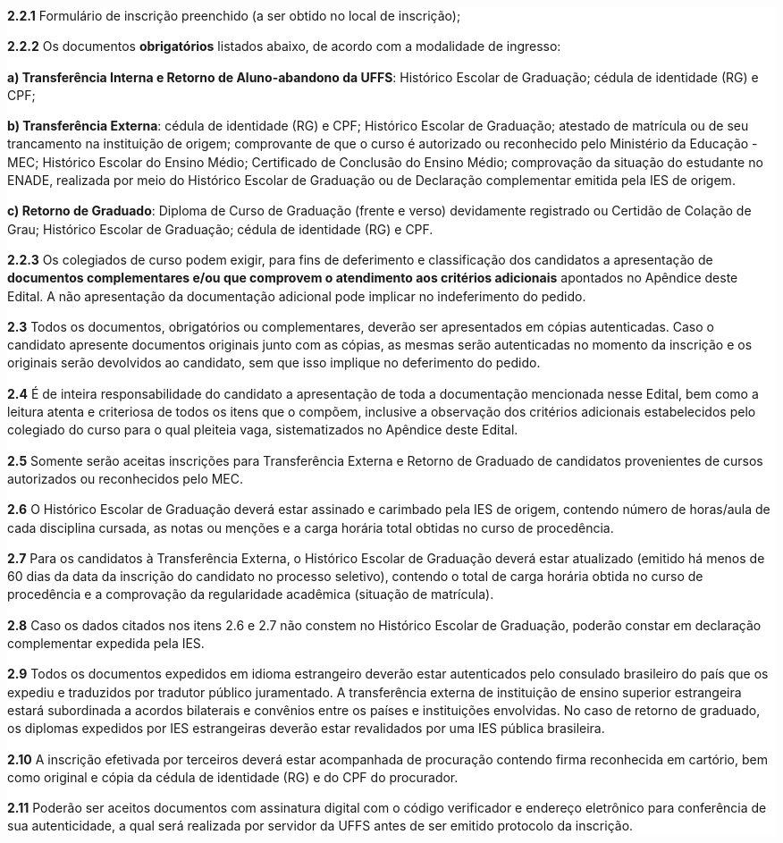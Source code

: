  **2.2.1** Formulário de inscrição preenchido (a ser obtido no local de inscrição);

 **2.2.2** Os documentos **obrigatórios** listados abaixo, de acordo com a modalidade de ingresso:

 **a) Transferência Interna e Retorno de Aluno-abandono da UFFS**: Histórico Escolar de Graduação; cédula de identidade (RG) e CPF;

 **b) Transferência Externa**: cédula de identidade (RG) e CPF; Histórico Escolar de Graduação; atestado de matrícula ou de seu trancamento na instituição de origem; comprovante de que o curso é autorizado ou reconhecido pelo Ministério da Educação - MEC; Histórico Escolar do Ensino Médio; Certificado de Conclusão do Ensino Médio; comprovação da situação do estudante no ENADE, realizada por meio do Histórico Escolar de Graduação ou de Declaração complementar emitida pela IES de origem.

 **c) Retorno de Graduado**: Diploma de Curso de Graduação (frente e verso) devidamente registrado ou Certidão de Colação de Grau; Histórico Escolar de Graduação; cédula de identidade (RG) e CPF.

 **2.2.3** Os colegiados de curso podem exigir, para fins de deferimento e classificação dos candidatos a apresentação de **documentos complementares e/ou que comprovem o atendimento aos critérios adicionais** apontados no Apêndice deste Edital. A não apresentação da documentação adicional pode implicar no indeferimento do pedido.

 **2.3** Todos os documentos, obrigatórios ou complementares, deverão ser apresentados em cópias autenticadas. Caso o candidato apresente documentos originais junto com as cópias, as mesmas serão autenticadas no momento da inscrição e os originais serão devolvidos ao candidato, sem que isso implique no deferimento do pedido.

 **2.4** É de inteira responsabilidade do candidato a apresentação de toda a documentação mencionada nesse Edital, bem como a leitura atenta e criteriosa de todos os itens que o compõem, inclusive a observação dos critérios adicionais estabelecidos pelo colegiado do curso para o qual pleiteia vaga, sistematizados no Apêndice deste Edital.

 **2.5** Somente serão aceitas inscrições para Transferência Externa e Retorno de Graduado de candidatos provenientes de cursos autorizados ou reconhecidos pelo MEC.

 **2.6** O Histórico Escolar de Graduação deverá estar assinado e carimbado pela IES de origem, contendo número de horas/aula de cada disciplina cursada, as notas ou menções e a carga horária total obtidas no curso de procedência.

 **2.7** Para os candidatos à Transferência Externa, o Histórico Escolar de Graduação deverá estar atualizado (emitido há menos de 60 dias da data da inscrição do candidato no processo seletivo), contendo o total de carga horária obtida no curso de procedência e a comprovação da regularidade acadêmica (situação de matrícula).

 **2.8** Caso os dados citados nos itens 2.6 e 2.7 não constem no Histórico Escolar de Graduação, poderão constar em declaração complementar expedida pela IES.

 **2.9** Todos os documentos expedidos em idioma estrangeiro deverão estar autenticados pelo consulado brasileiro do país que os expediu e traduzidos por tradutor público juramentado. A transferência externa de instituição de ensino superior estrangeira estará subordinada a acordos bilaterais e convênios entre os países e instituições envolvidas. No caso de retorno de graduado, os diplomas expedidos por IES estrangeiras deverão estar revalidados por uma IES pública brasileira.

 **2.10** A inscrição efetivada por terceiros deverá estar acompanhada de procuração contendo firma reconhecida em cartório, bem como original e cópia da cédula de identidade (RG) e do CPF do procurador.

 **2.11** Poderão ser aceitos documentos com assinatura digital com o código verificador e endereço eletrônico para conferência de sua autenticidade, a qual será realizada por servidor da UFFS antes de ser emitido protocolo da inscrição.
